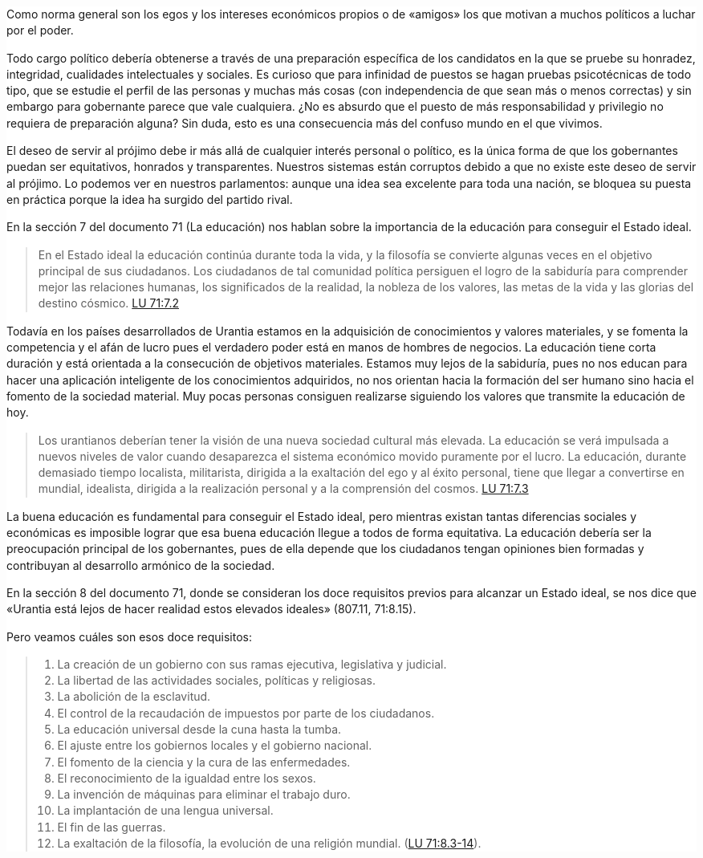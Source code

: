 Como norma general son los egos y los intereses económicos propios o de «amigos» los que motivan a muchos políticos a luchar por el poder.

Todo cargo político debería obtenerse a través de una preparación específica de los candidatos en la que se pruebe su honradez, integridad, cualidades intelectuales y sociales. Es curioso que para infinidad de puestos se hagan pruebas psicotécnicas de todo tipo, que se estudie el perfil de las personas y muchas más cosas (con independencia de que sean más o menos correctas) y sin embargo para gobernante parece que vale cualquiera. ¿No es absurdo que el puesto de más responsabilidad y privilegio no requiera de preparación alguna? Sin duda, esto es una consecuencia más del confuso mundo en el que vivimos.

El deseo de servir al prójimo debe ir más allá de cualquier interés personal o político, es la única forma de que los gobernantes puedan ser equitativos, honrados y transparentes. Nuestros sistemas están corruptos debido a que no existe este deseo de servir al prójimo. Lo podemos ver en nuestros parlamentos: aunque una idea sea excelente para toda una nación, se bloquea su puesta en práctica porque la idea ha surgido del partido rival.

En la sección 7 del documento 71 (La educación) nos hablan sobre la importancia de la educación para conseguir el Estado ideal.

> En el Estado ideal la educación continúa durante toda la vida, y la filosofía se convierte algunas veces en el objetivo principal de sus ciudadanos. Los ciudadanos de tal comunidad política persiguen el logro de la sabiduría para comprender mejor las relaciones humanas, los significados de la realidad, la nobleza de los valores, las metas de la vida y las glorias del destino cósmico. [LU 71:7.2](/es/The_Urantia_Book/71#p7_2)

Todavía en los países desarrollados de Urantia estamos en la adquisición de conocimientos y valores materiales, y se fomenta la competencia y el afán de lucro pues el verdadero poder está en manos de hombres de negocios. La educación tiene corta duración y está orientada a la consecución de objetivos materiales. Estamos muy lejos de la sabiduría, pues no nos educan para hacer una aplicación inteligente de los conocimientos adquiridos, no nos orientan hacia la formación del ser humano sino hacia el fomento de la sociedad material. Muy pocas personas consiguen realizarse siguiendo los valores que transmite la educación de hoy.

> Los urantianos deberían tener la visión de una nueva sociedad cultural más elevada. La educación se verá impulsada a nuevos niveles de valor cuando desaparezca el sistema económico movido puramente por el lucro. La educación, durante demasiado tiempo localista, militarista, dirigida a la exaltación del ego y al éxito personal, tiene que llegar a convertirse en mundial, idealista, dirigida a la realización personal y a la comprensión del cosmos. [LU 71:7.3](/es/The_Urantia_Book/71#p7_3)

La buena educación es fundamental para conseguir el Estado ideal, pero mientras existan tantas diferencias sociales y económicas es imposible lograr que esa buena educación llegue a todos de forma equitativa. La educación debería ser la preocupación principal de los gobernantes, pues de ella depende que los ciudadanos tengan opiniones bien formadas y contribuyan al desarrollo armónico de la sociedad.

En la sección 8 del documento 71, donde se consideran los doce requisitos previos para alcanzar un Estado ideal, se nos dice que «Urantia está lejos de hacer realidad estos elevados ideales» (807.11, 71:8.15).

Pero veamos cuáles son esos doce requisitos:

> 1. La creación de un gobierno con sus ramas ejecutiva, legislativa y judicial.
> 2. La libertad de las actividades sociales, políticas y religiosas.
> 3. La abolición de la esclavitud.
> 4. El control de la recaudación de impuestos por parte de los ciudadanos.
> 5. La educación universal desde la cuna hasta la tumba.
> 6. El ajuste entre los gobiernos locales y el gobierno nacional.
> 7. El fomento de la ciencia y la cura de las enfermedades.
> 8. El reconocimiento de la igualdad entre los sexos.
> 9. La invención de máquinas para eliminar el trabajo duro.
> 10. La implantación de una lengua universal.
> 11. El fin de las guerras.
> 12. La exaltación de la filosofía, la evolución de una religión mundial. ([LU 71:8.3-14](/es/The_Urantia_Book/71#p8_3)).
